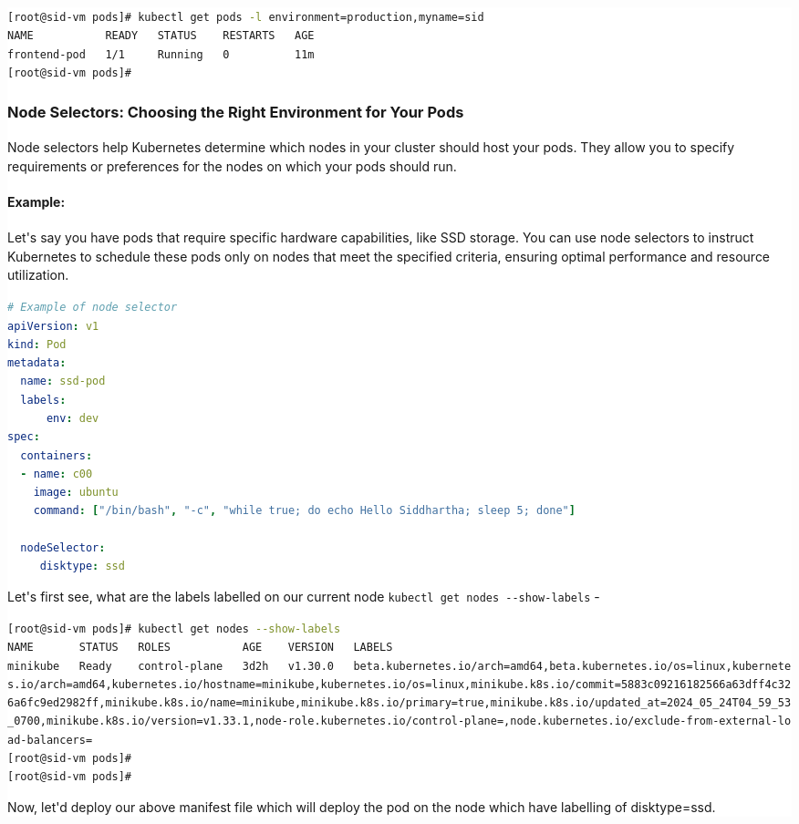 ```bash
[root@sid-vm pods]# kubectl get pods -l environment=production,myname=sid
NAME           READY   STATUS    RESTARTS   AGE
frontend-pod   1/1     Running   0          11m
[root@sid-vm pods]#
```

### **Node Selectors: Choosing the Right Environment for Your Pods**

Node selectors help Kubernetes determine which nodes in your cluster should host your pods. They allow you to specify requirements or preferences for the nodes on which your pods should run.

#### **Example:**

Let's say you have pods that require specific hardware capabilities, like SSD storage. You can use node selectors to instruct Kubernetes to schedule these pods only on nodes that meet the specified criteria, ensuring optimal performance and resource utilization.

```yaml
# Example of node selector
apiVersion: v1
kind: Pod
metadata:
  name: ssd-pod
  labels:
      env: dev
spec:
  containers:
  - name: c00
    image: ubuntu
    command: ["/bin/bash", "-c", "while true; do echo Hello Siddhartha; sleep 5; done"]

  nodeSelector:
     disktype: ssd
```

Let's first see, what are the labels labelled on our current node `kubectl get nodes --show-labels` -

```bash
[root@sid-vm pods]# kubectl get nodes --show-labels
NAME       STATUS   ROLES           AGE    VERSION   LABELS
minikube   Ready    control-plane   3d2h   v1.30.0   beta.kubernetes.io/arch=amd64,beta.kubernetes.io/os=linux,kubernetes.io/arch=amd64,kubernetes.io/hostname=minikube,kubernetes.io/os=linux,minikube.k8s.io/commit=5883c09216182566a63dff4c326a6fc9ed2982ff,minikube.k8s.io/name=minikube,minikube.k8s.io/primary=true,minikube.k8s.io/updated_at=2024_05_24T04_59_53_0700,minikube.k8s.io/version=v1.33.1,node-role.kubernetes.io/control-plane=,node.kubernetes.io/exclude-from-external-load-balancers=
[root@sid-vm pods]#
[root@sid-vm pods]#
```

Now, let'd deploy our above manifest file which will deploy the pod on the node which have labelling of disktype=ssd.
